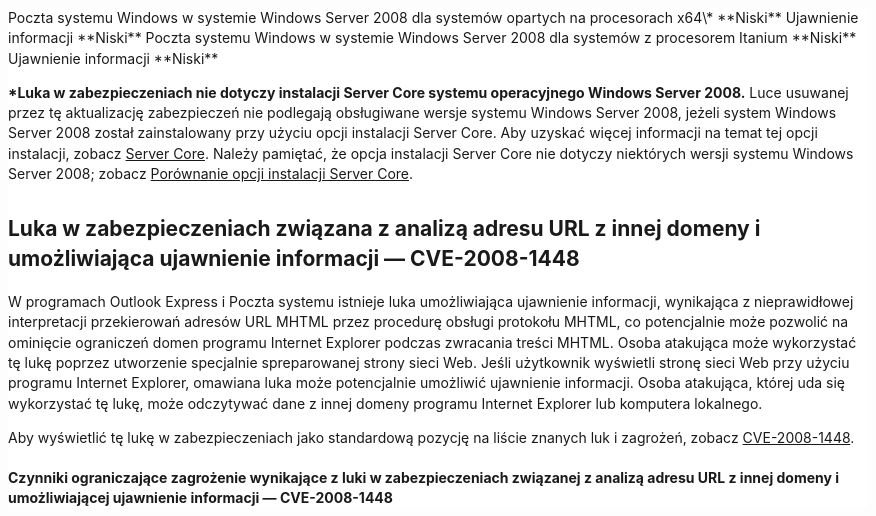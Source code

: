 <tr>
<td style="border:1px solid black;">
Poczta systemu Windows w systemie Windows Server 2008 dla systemów opartych na procesorach x64\*
</td>
<td style="border:1px solid black;">
**Niski**  
Ujawnienie informacji
</td>
<td style="border:1px solid black;">
**Niski**
</td>
</tr>
<tr class="alternateRow">
<td style="border:1px solid black;">
Poczta systemu Windows w systemie Windows Server 2008 dla systemów z procesorem Itanium
</td>
<td style="border:1px solid black;">
**Niski**  
Ujawnienie informacji
</td>
<td style="border:1px solid black;">
**Niski**
</td>
</tr>
</table>
 
**\*Luka w zabezpieczeniach nie dotyczy instalacji Server Core systemu operacyjnego Windows Server 2008.** Luce usuwanej przez tę aktualizację zabezpieczeń nie podlegają obsługiwane wersje systemu Windows Server 2008, jeżeli system Windows Server 2008 został zainstalowany przy użyciu opcji instalacji Server Core. Aby uzyskać więcej informacji na temat tej opcji instalacji, zobacz [Server Core](http://msdn.microsoft.com/en-us/library/ms723891(vs.85).aspx). Należy pamiętać, że opcja instalacji Server Core nie dotyczy niektórych wersji systemu Windows Server 2008; zobacz [Porównanie opcji instalacji Server Core](http://www.microsoft.com/windowsserver2008/en/us/compare-core-installation.aspx).

Luka w zabezpieczeniach związana z analizą adresu URL z innej domeny i umożliwiająca ujawnienie informacji — CVE-2008-1448
--------------------------------------------------------------------------------------------------------------------------

<span></span>
W programach Outlook Express i Poczta systemu istnieje luka umożliwiająca ujawnienie informacji, wynikająca z nieprawidłowej interpretacji przekierowań adresów URL MHTML przez procedurę obsługi protokołu MHTML, co potencjalnie może pozwolić na ominięcie ograniczeń domen programu Internet Explorer podczas zwracania treści MHTML. Osoba atakująca może wykorzystać tę lukę poprzez utworzenie specjalnie spreparowanej strony sieci Web. Jeśli użytkownik wyświetli stronę sieci Web przy użyciu programu Internet Explorer, omawiana luka może potencjalnie umożliwić ujawnienie informacji. Osoba atakująca, której uda się wykorzystać tę lukę, może odczytywać dane z innej domeny programu Internet Explorer lub komputera lokalnego.

Aby wyświetlić tę lukę w zabezpieczeniach jako standardową pozycję na liście znanych luk i zagrożeń, zobacz [CVE-2008-1448](http://www.cve.mitre.org/cgi-bin/cvename.cgi?name=cve-2008-1448).

#### Czynniki ograniczające zagrożenie wynikające z luki w zabezpieczeniach związanej z analizą adresu URL z innej domeny i umożliwiającej ujawnienie informacji — CVE-2008-1448
